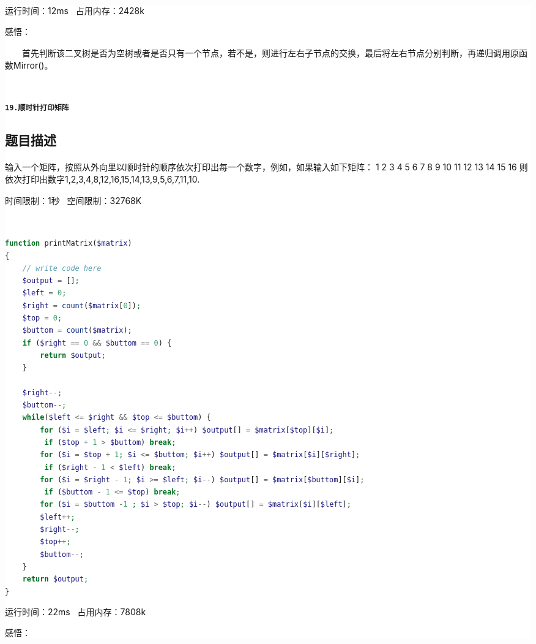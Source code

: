 

运行时间：12ms   占用内存：2428k

感悟：

　　首先判断该二叉树是否为空树或者是否只有一个节点，若不是，则进行左右子节点的交换，最后将左右节点分别判断，再递归调用原函数Mirror()。

 

**`19.顺时针打印矩阵`** 
## 题目描述


输入一个矩阵，按照从外向里以顺时针的顺序依次打印出每一个数字，例如，如果输入如下矩阵： 1 2 3 4 5 6 7 8 9 10 11 12 13 14 15 16 则依次打印出数字1,2,3,4,8,12,16,15,14,13,9,5,6,7,11,10.

时间限制：1秒   空间限制：32768K

 

```php
function printMatrix($matrix)
{
    // write code here
    $output = [];
    $left = 0;
    $right = count($matrix[0]);
    $top = 0;
    $buttom = count($matrix);
    if ($right == 0 && $buttom == 0) {
        return $output;
    }
     
    $right--;
    $buttom--;
    while($left <= $right && $top <= $buttom) {
        for ($i = $left; $i <= $right; $i++) $output[] = $matrix[$top][$i];
         if ($top + 1 > $buttom) break;
        for ($i = $top + 1; $i <= $buttom; $i++) $output[] = $matrix[$i][$right];
         if ($right - 1 < $left) break;
        for ($i = $right - 1; $i >= $left; $i--) $output[] = $matrix[$buttom][$i];
         if ($buttom - 1 <= $top) break;
        for ($i = $buttom -1 ; $i > $top; $i--) $output[] = $matrix[$i][$left];
        $left++;
        $right--;
        $top++;
        $buttom--;
    }
    return $output;
}
```



运行时间：22ms   占用内存：7808k

感悟：

